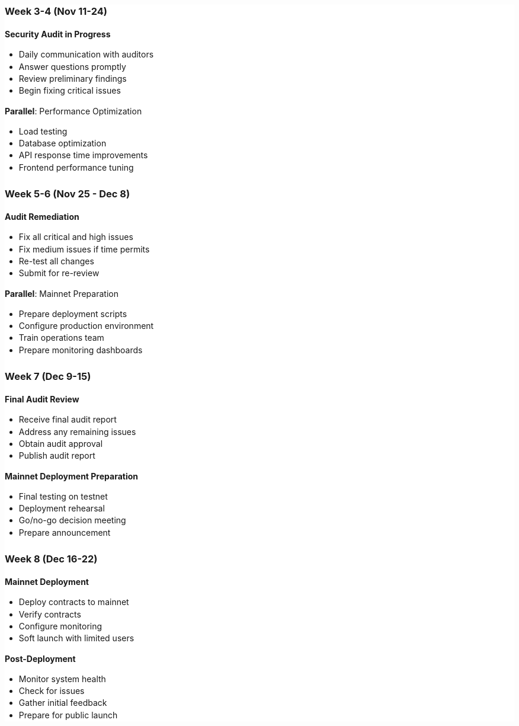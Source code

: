 ### Week 3-4 (Nov 11-24)

**Security Audit in Progress**
- Daily communication with auditors
- Answer questions promptly
- Review preliminary findings
- Begin fixing critical issues

**Parallel**: Performance Optimization
- Load testing
- Database optimization
- API response time improvements
- Frontend performance tuning

### Week 5-6 (Nov 25 - Dec 8)

**Audit Remediation**
- Fix all critical and high issues
- Fix medium issues if time permits
- Re-test all changes
- Submit for re-review

**Parallel**: Mainnet Preparation
- Prepare deployment scripts
- Configure production environment
- Train operations team
- Prepare monitoring dashboards

### Week 7 (Dec 9-15)

**Final Audit Review**
- Receive final audit report
- Address any remaining issues
- Obtain audit approval
- Publish audit report

**Mainnet Deployment Preparation**
- Final testing on testnet
- Deployment rehearsal
- Go/no-go decision meeting
- Prepare announcement

### Week 8 (Dec 16-22)

**Mainnet Deployment**
- Deploy contracts to mainnet
- Verify contracts
- Configure monitoring
- Soft launch with limited users

**Post-Deployment**
- Monitor system health
- Check for issues
- Gather initial feedback
- Prepare for public launch
